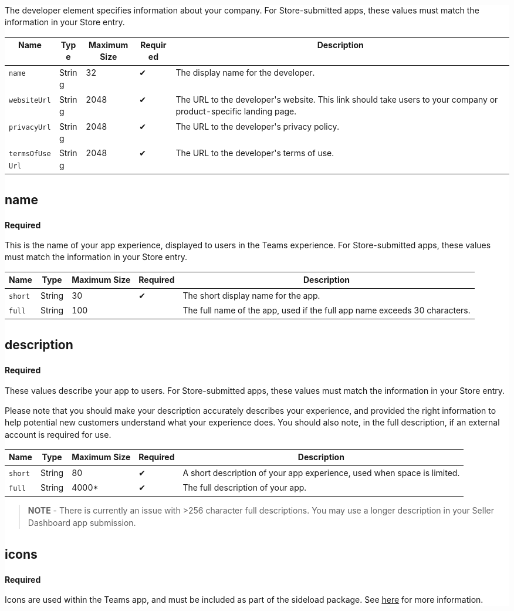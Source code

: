 The developer element specifies information about your company.  For Store-submitted apps, these values must match the information in your Store entry.

|Name| Type| Maximum Size | Required | Description|
|---|---|---|---|---|
|`name`|String|32|✔|The display name for the developer.|
|`websiteUrl`|String|2048|✔|The URL to the developer's website.  This link should take users to your company or product-specific landing page.|
|`privacyUrl`|String|2048|✔|The URL to the developer's privacy policy.|
|`termsOfUseUrl`|String|2048|✔|The URL to the developer's terms of use.|


## name

**Required**

This is the name of your app experience, displayed to users in the Teams experience.  For Store-submitted apps, these values must match the information in your Store entry.

|Name| Type| Maximum Size | Required | Description|
|---|---|---|---|---|
|`short`|String|30|✔|The short display name for the app.|
|`full`|String|100||The full name of the app, used if the full app name exceeds 30 characters.|


## description

**Required**

These values describe your app to users.  For Store-submitted apps, these values must match the information in your Store entry.

Please note that you should make your description accurately describes your experience, and provided the right information to help potential new customers understand what your experience does.  You should also note, in the full description, if an external account is required for use.

|Name| Type| Maximum Size | Required | Description|
|---|---|---|---|---|
|`short`|String|80|✔|A short description of your app experience, used when space is limited.|
|`full`|String|4000*|✔|The full description of your app.|

>**NOTE** - There is currently an issue with >256 character full descriptions.  You may use a longer description in your Seller Dashboard app submission.



## icons

**Required**

Icons are used within the Teams app, and must be included as part of the sideload package.  See [here](createpackage.md#icons) for more information.
